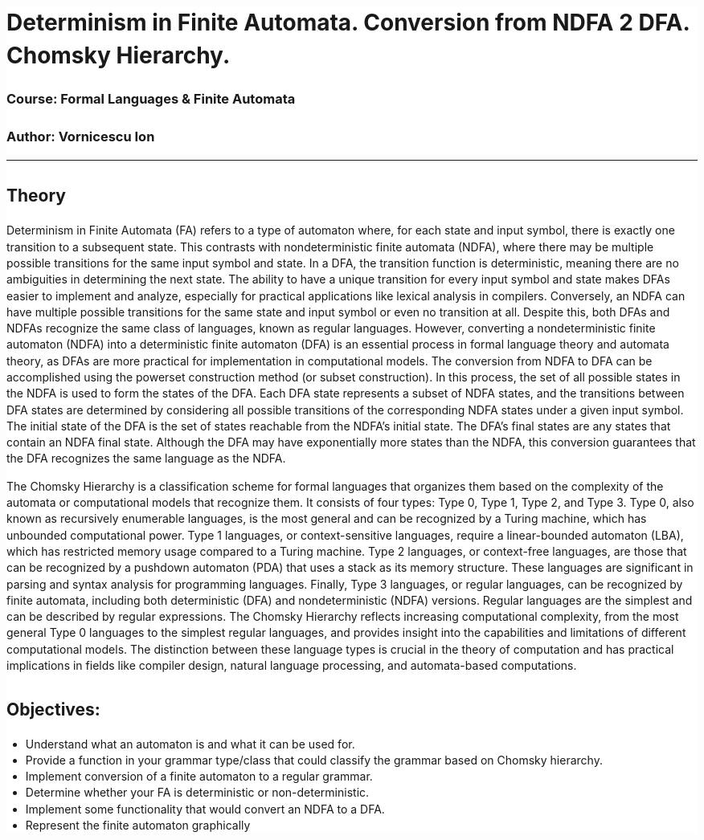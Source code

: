 #  Determinism in Finite Automata. Conversion from NDFA 2 DFA. Chomsky Hierarchy.

### Course: Formal Languages & Finite Automata
### Author: Vornicescu Ion

----

## Theory
Determinism in Finite Automata (FA) refers to a type of automaton where, for each state and input symbol, there is exactly one transition to a subsequent state. This contrasts with nondeterministic finite automata (NDFA), where there may be multiple possible transitions for the same input symbol and state. In a DFA, the transition function is deterministic, meaning there are no ambiguities in determining the next state. The ability to have a unique transition for every input symbol and state makes DFAs easier to implement and analyze, especially for practical applications like lexical analysis in compilers. Conversely, an NDFA can have multiple possible transitions for the same state and input symbol or even no transition at all. Despite this, both DFAs and NDFAs recognize the same class of languages, known as regular languages. However, converting a nondeterministic finite automaton (NDFA) into a deterministic finite automaton (DFA) is an essential process in formal language theory and automata theory, as DFAs are more practical for implementation in computational models. The conversion from NDFA to DFA can be accomplished using the powerset construction method (or subset construction). In this process, the set of all possible states in the NDFA is used to form the states of the DFA. Each DFA state represents a subset of NDFA states, and the transitions between DFA states are determined by considering all possible transitions of the corresponding NDFA states under a given input symbol. The initial state of the DFA is the set of states reachable from the NDFA’s initial state. The DFA’s final states are any states that contain an NDFA final state. Although the DFA may have exponentially more states than the NDFA, this conversion guarantees that the DFA recognizes the same language as the NDFA.

The Chomsky Hierarchy is a classification scheme for formal languages that organizes them based on the complexity of the automata or computational models that recognize them. It consists of four types: Type 0, Type 1, Type 2, and Type 3. Type 0, also known as recursively enumerable languages, is the most general and can be recognized by a Turing machine, which has unbounded computational power. Type 1 languages, or context-sensitive languages, require a linear-bounded automaton (LBA), which has restricted memory usage compared to a Turing machine. Type 2 languages, or context-free languages, are those that can be recognized by a pushdown automaton (PDA) that uses a stack as its memory structure. These languages are significant in parsing and syntax analysis for programming languages. Finally, Type 3 languages, or regular languages, can be recognized by finite automata, including both deterministic (DFA) and nondeterministic (NDFA) versions. Regular languages are the simplest and can be described by regular expressions. The Chomsky Hierarchy reflects increasing computational complexity, from the most general Type 0 languages to the simplest regular languages, and provides insight into the capabilities and limitations of different computational models. The distinction between these language types is crucial in the theory of computation and has practical implications in fields like compiler design, natural language processing, and automata-based computations.
## Objectives:

* Understand what an automaton is and what it can be used for.
* Provide a function in your grammar type/class that could classify the grammar based on Chomsky hierarchy.
* Implement conversion of a finite automaton to a regular grammar.
*  Determine whether your FA is deterministic or non-deterministic.
* Implement some functionality that would convert an NDFA to a DFA.
*  Represent the finite automaton graphically
